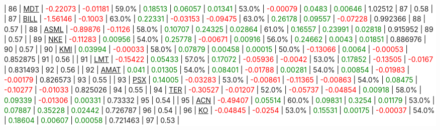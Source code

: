 |  86 | [MDT](https://finance.yahoo.com/quote/MDT/financials)         | <span style="color: red;"> -0.22073 </span>  | <span style="color: red;"> -0.01181 </span>  | 59.0%                  | <span style="color: green;"> 0.18513 </span> | <span style="color: green;"> 0.06057 </span> | <span style="color: green;"> 0.01341 </span> | 53.0%                  | <span style="color: red;"> -0.00079 </span>  | <span style="color: green;"> 0.0483 </span>  | <span style="color: green;"> 0.00646 </span> |   1.02512    |     87 |           0.58 |
|  87 | [BILL](https://finance.yahoo.com/quote/BILL/financials)       | <span style="color: red;"> -1.56146 </span>  | <span style="color: red;"> -0.1003 </span>   | 63.0%                  | <span style="color: green;"> 0.22331 </span> | <span style="color: red;"> -0.03153 </span>  | <span style="color: red;"> -0.09475 </span>  | 63.0%                  | <span style="color: green;"> 0.26178 </span> | <span style="color: green;"> 0.09557 </span> | <span style="color: red;"> -0.07228 </span>  |   0.992366   |     88 |           0.57 |
|  88 | [ASML](https://finance.yahoo.com/quote/ASML/financials)       | <span style="color: red;"> -0.89876 </span>  | <span style="color: red;"> -0.1126 </span>   | 58.0%                  | <span style="color: green;"> 0.10707 </span> | <span style="color: green;"> 0.24325 </span> | <span style="color: green;"> 0.02864 </span> | 61.0%                  | <span style="color: green;"> 0.16557 </span> | <span style="color: green;"> 0.23991 </span> | <span style="color: green;"> 0.02818 </span> |   0.915952   |     89 |           0.57 |
|  89 | [NKE](https://finance.yahoo.com/quote/NKE/financials)         | <span style="color: red;"> -0.11283 </span>  | <span style="color: green;"> 0.00956 </span> | 54.0%                  | <span style="color: green;"> 0.25778 </span> | <span style="color: red;"> -0.00671 </span>  | <span style="color: green;"> 0.00916 </span> | 56.0%                  | <span style="color: green;"> 0.24662 </span> | <span style="color: green;"> 0.0043 </span>  | <span style="color: green;"> 0.01851 </span> |   0.886976   |     90 |           0.57 |
|  90 | [KMI](https://finance.yahoo.com/quote/KMI/financials)         | <span style="color: green;"> 0.03994 </span> | <span style="color: red;"> -0.00033 </span>  | 58.0%                  | <span style="color: green;"> 0.07879 </span> | <span style="color: green;"> 0.00458 </span> | <span style="color: green;"> 0.00015 </span> | 50.0%                  | <span style="color: red;"> -0.13066 </span>  | <span style="color: green;"> 0.0064 </span>  | <span style="color: red;"> -0.00053 </span>  |   0.852875   |     91 |           0.56 |
|  91 | [LMT](https://finance.yahoo.com/quote/LMT/financials)         | <span style="color: red;"> -0.15422 </span>  | <span style="color: green;"> 0.05433 </span> | 57.0%                  | <span style="color: green;"> 0.17072 </span> | <span style="color: red;"> -0.05936 </span>  | <span style="color: red;"> -0.0042 </span>   | 53.0%                  | <span style="color: green;"> 0.17852 </span> | <span style="color: red;"> -0.13505 </span>  | <span style="color: red;"> -0.0167 </span>   |   0.831493   |     92 |           0.56 |
|  92 | [AMAT](https://finance.yahoo.com/quote/AMAT/financials)       | <span style="color: green;"> 0.041 </span>   | <span style="color: green;"> 0.01305 </span> | 54.0%                  | <span style="color: green;"> 0.08401 </span> | <span style="color: red;"> -0.01788 </span>  | <span style="color: green;"> 0.00281 </span> | 54.0%                  | <span style="color: green;"> 0.00854 </span> | <span style="color: red;"> -0.01983 </span>  | <span style="color: red;"> -0.00179 </span>  |   0.826573   |     93 |           0.55 |
|  93 | [PSX](https://finance.yahoo.com/quote/PSX/financials)         | <span style="color: green;"> 0.14005 </span> | <span style="color: red;"> -0.03283 </span>  | 53.0%                  | <span style="color: red;"> -0.00861 </span>  | <span style="color: red;"> -0.11365 </span>  | <span style="color: red;"> -0.00863 </span>  | 54.0%                  | <span style="color: green;"> 0.08475 </span> | <span style="color: red;"> -0.10277 </span>  | <span style="color: red;"> -0.01033 </span>  |   0.825026   |     94 |           0.55 |
|  94 | [TER](https://finance.yahoo.com/quote/TER/financials)         | <span style="color: red;"> -0.30527 </span>  | <span style="color: red;"> -0.01207 </span>  | 52.0%                  | <span style="color: red;"> -0.05737 </span>  | <span style="color: red;"> -0.04854 </span>  | <span style="color: green;"> 0.00918 </span> | 58.0%                  | <span style="color: green;"> 0.09339 </span> | <span style="color: red;"> -0.01306 </span>  | <span style="color: green;"> 0.00331 </span> |   0.73332    |     95 |           0.54 |
|  95 | [ACN](https://finance.yahoo.com/quote/ACN/financials)         | <span style="color: red;"> -0.49407 </span>  | <span style="color: green;"> 0.05514 </span> | 60.0%                  | <span style="color: green;"> 0.09831 </span> | <span style="color: green;"> 0.3254 </span>  | <span style="color: green;"> 0.01179 </span> | 53.0%                  | <span style="color: green;"> 0.07887 </span> | <span style="color: green;"> 0.35228 </span> | <span style="color: green;"> 0.02442 </span> |   0.726787   |     96 |           0.54 |
|  96 | [KO](https://finance.yahoo.com/quote/KO/financials)           | <span style="color: red;"> -0.04845 </span>  | <span style="color: red;"> -0.0254 </span>   | 53.0%                  | <span style="color: green;"> 0.15531 </span> | <span style="color: green;"> 0.00175 </span> | <span style="color: red;"> -0.00037 </span>  | 54.0%                  | <span style="color: green;"> 0.18604 </span> | <span style="color: green;"> 0.00607 </span> | <span style="color: green;"> 0.00058 </span> |   0.721463   |     97 |           0.53 |
